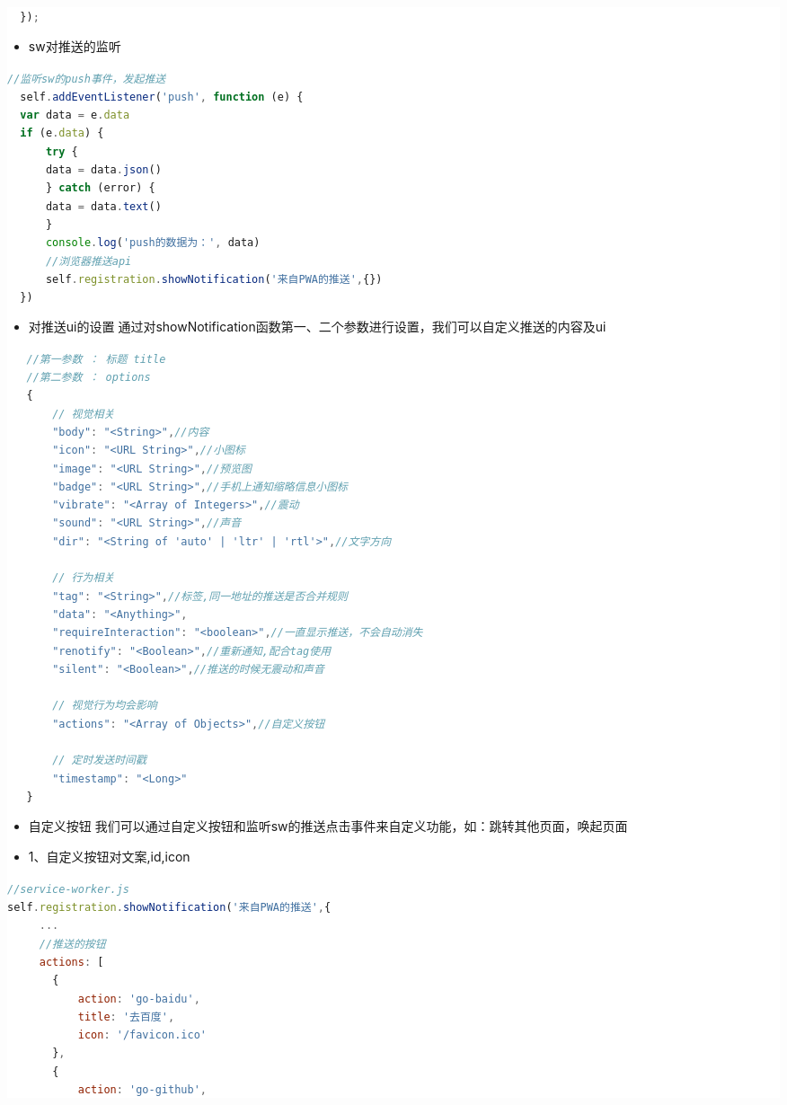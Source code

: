   ```js
    });
  ```
  - sw对推送的监听
  ```js
  //监听sw的push事件，发起推送
    self.addEventListener('push', function (e) {
    var data = e.data
    if (e.data) {
        try {
        data = data.json()
        } catch (error) {
        data = data.text()
        }
        console.log('push的数据为：', data)
        //浏览器推送api
        self.registration.showNotification('来自PWA的推送',{})
    })
  ```

  - 对推送ui的设置
  通过对showNotification函数第一、二个参数进行设置，我们可以自定义推送的内容及ui
 ```js
    //第一参数 ： 标题 title
    //第二参数 ： options
    {
        // 视觉相关
        "body": "<String>",//内容
        "icon": "<URL String>",//小图标
        "image": "<URL String>",//预览图
        "badge": "<URL String>",//手机上通知缩略信息小图标
        "vibrate": "<Array of Integers>",//震动
        "sound": "<URL String>",//声音
        "dir": "<String of 'auto' | 'ltr' | 'rtl'>",//文字方向

        // 行为相关
        "tag": "<String>",//标签,同一地址的推送是否合并规则
        "data": "<Anything>",
        "requireInteraction": "<boolean>",//一直显示推送，不会自动消失
        "renotify": "<Boolean>",//重新通知,配合tag使用
        "silent": "<Boolean>",//推送的时候无震动和声音

        // 视觉行为均会影响
        "actions": "<Array of Objects>",//自定义按钮

        // 定时发送时间戳
        "timestamp": "<Long>"
    }
 ```
 - 自定义按钮
 我们可以通过自定义按钮和监听sw的推送点击事件来自定义功能，如：跳转其他页面，唤起页面

 - 1、自定义按钮对文案,id,icon
 ```js
 //service-worker.js
 self.registration.showNotification('来自PWA的推送',{
      ...
      //推送的按钮
      actions: [
        {
            action: 'go-baidu',
            title: '去百度',
            icon: '/favicon.ico'
        },
        {
            action: 'go-github',
 ```